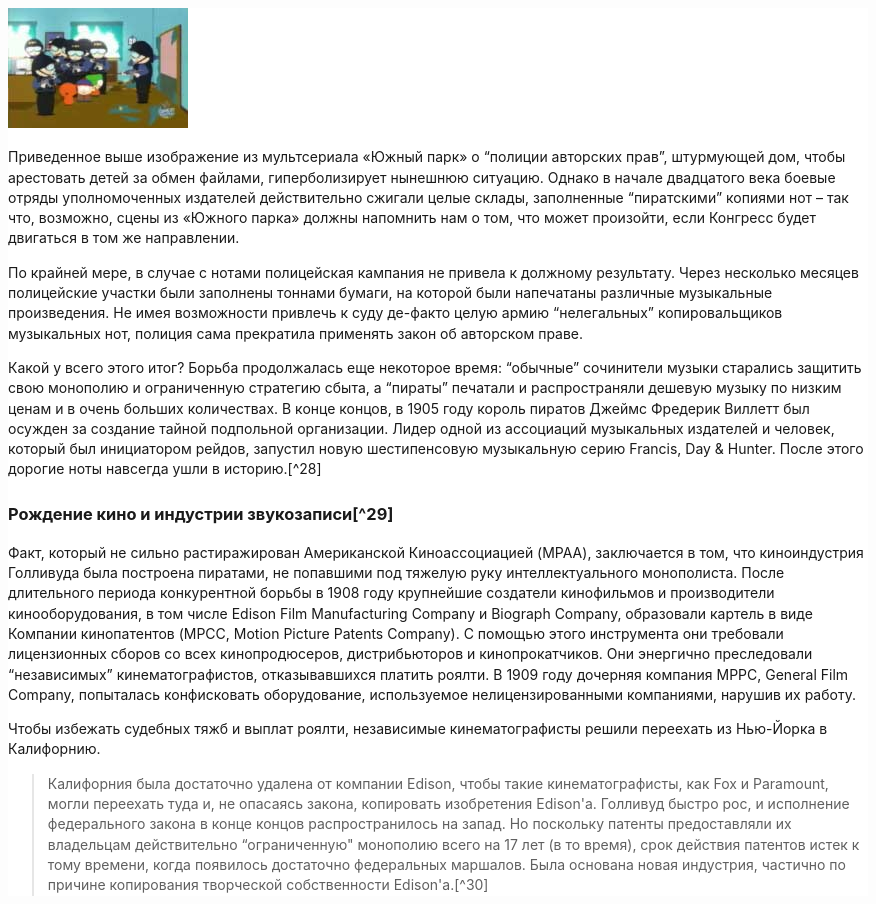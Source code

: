 ![Изображение 2](/images/2-2.png)

Приведенное выше изображение из мультсериала «Южный парк» о “полиции авторских
прав”, штурмующей дом, чтобы арестовать детей за обмен файлами, гиперболизирует
нынешнюю ситуацию. Однако в начале двадцатого века боевые отряды уполномоченных
издателей действительно сжигали целые склады, заполненные “пиратскими” копиями
нот – так что, возможно, сцены из «Южного парка» должны напомнить нам о том, что
может произойти, если Конгресс будет двигаться в том же направлении.

По крайней мере, в случае с нотами полицейская кампания не привела к должному
результату. Через несколько месяцев полицейские участки были заполнены тоннами
бумаги, на которой были напечатаны различные музыкальные произведения. Не имея
возможности привлечь к суду де-факто целую армию “нелегальных” копировальщиков
музыкальных нот, полиция сама прекратила применять закон об авторском праве.

Какой у всего этого итог? Борьба продолжалась еще некоторое время: “обычные”
сочинители музыки старались защитить свою монополию и ограниченную стратегию
сбыта, а “пираты” печатали и распространяли дешевую музыку по низким ценам и в
очень больших количествах. В конце концов, в 1905 году король пиратов Джеймс
Фредерик Виллетт был осужден за создание тайной подпольной организации. Лидер
одной из ассоциаций музыкальных издателей и человек, который был инициатором
рейдов, запустил новую шестипенсовую музыкальную серию Francis, Day & Hunter.
После этого дорогие ноты навсегда ушли в историю.[^28]

### Рождение кино и индустрии звукозаписи[^29]

Факт, который не сильно растиражирован Американской Киноассоциацией (MPAA),
заключается в том, что киноиндустрия Голливуда была построена пиратами, не
попавшими под тяжелую руку интеллектуального монополиста. После длительного
периода конкурентной борьбы в 1908 году крупнейшие создатели кинофильмов и
производители кинооборудования, в том числе Edison Film Manufacturing Company и
Biograph Company, образовали картель в виде Компании кинопатентов (MPCC, Motion
Picture Patents Company). С помощью этого инструмента они требовали лицензионных
сборов со всех кинопродюсеров, дистрибьюторов и кинопрокатчиков. Они энергично
преследовали “независимых” кинематографистов, отказывавшихся платить роялти. В
1909 году дочерняя компания MPPC, General Film Company, попыталась конфисковать
оборудование, используемое нелицензированными компаниями, нарушив их работу.

Чтобы избежать судебных тяжб и выплат роялти, независимые кинематографисты
решили переехать из Нью-Йорка в Калифорнию.

> Калифорния была достаточно удалена от компании Edison, чтобы такие
> кинематографисты, как Fox и Paramount, могли переехать туда и, не опасаясь
> закона, копировать изобретения Edison'а. Голливуд быстро рос, и исполнение
> федерального закона в конце концов распространилось на запад. Но поскольку
> патенты предоставляли их владельцам действительно “ограниченную" монополию
> всего на 17 лет (в то время), срок действия патентов истек к тому времени,
> когда появилось достаточно федеральных маршалов. Была основана новая
> индустрия, частично по причине копирования творческой собственности
> Edison'а.[^30]
